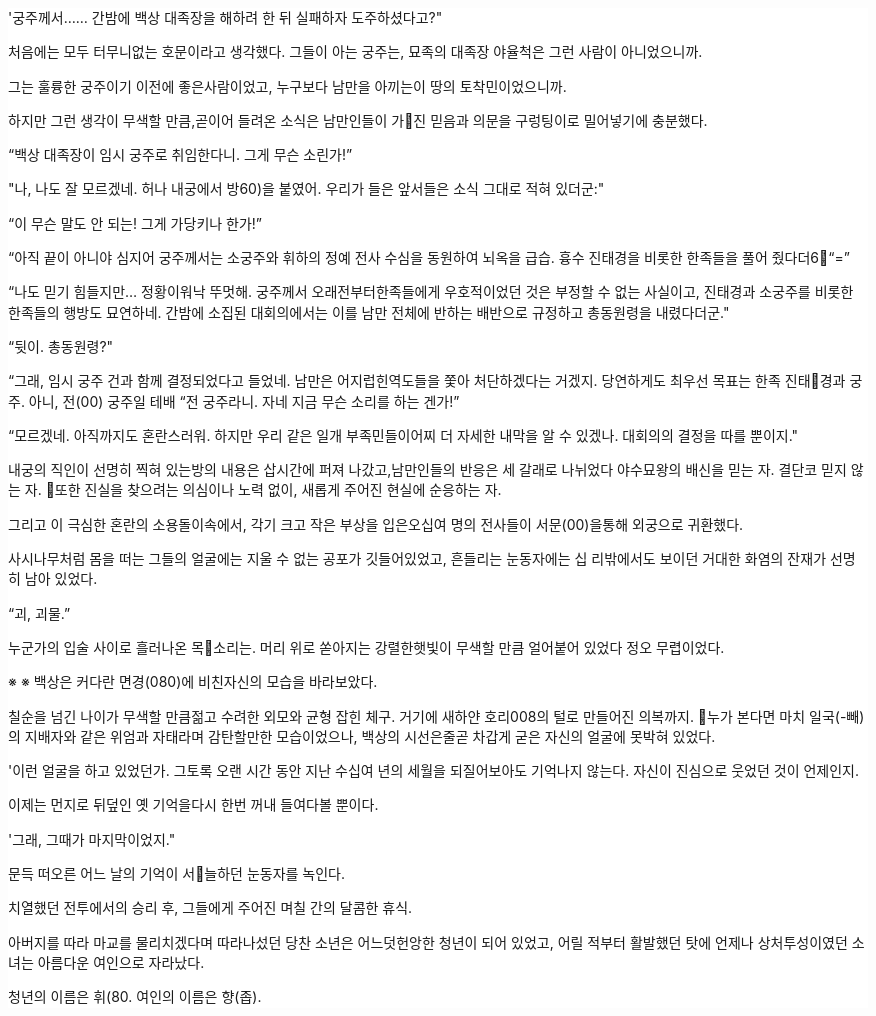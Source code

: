 '궁주께서…… 간밤에 백상 대족장을 해하려 한 뒤 실패하자 도주하셨다고?"

처음에는 모두 터무니없는 호문이라고 생각했다. 그들이 아는 궁주는, 묘족의 대족장 야율척은 그런 사람이 아니었으니까.

그는 훌륭한 궁주이기 이전에 좋은사람이었고, 누구보다 남만을 아끼는이 땅의 토착민이었으니까.

하지만 그런 생각이 무색할 만큼,곧이어 들려온 소식은 남만인들이 가진 믿음과 의문을 구렁팅이로 밀어넣기에 충분했다.

“백상 대족장이 임시 궁주로 취임한다니. 그게 무슨 소린가!”

"나, 나도 잘 모르겠네. 허나 내궁에서 방60)을 붙였어. 우리가 들은 앞서들은 소식 그대로 적혀 있더군:"

“이 무슨 말도 안 되는! 그게 가당키나 한가!”

“아직 끝이 아니야 심지어 궁주께서는 소궁주와 휘하의 정예 전사 수심을 동원하여 뇌옥을 급습. 흉수 진태경을 비롯한 한족들을 풀어 줬다더6“=”

“나도 믿기 힘들지만… 정황이워낙 뚜멋해. 궁주께서 오래전부터한족들에게 우호적이었던 것은 부정할 수 없는 사실이고, 진태경과 소궁주를 비롯한 한족들의 행방도 묘연하네. 간밤에 소집된 대회의에서는 이를 남만 전체에 반하는 배반으로 규정하고 총동원령을 내렸다더군."

“뒷이. 총동원령?"

“그래, 임시 궁주 건과 함께 결정되었다고 들었네. 남만은 어지럽힌역도들을 쫓아 처단하겠다는 거겠지.
당연하게도 최우선 목표는 한족 진태경과 궁주. 아니, 전(00) 궁주일 테배
“전 궁주라니. 자네 지금 무슨 소리를 하는 겐가!”

“모르겠네. 아직까지도 혼란스러워.
하지만 우리 같은 일개 부족민들이어찌 더 자세한 내막을 알 수 있겠나. 대회의의 결정을 따를 뿐이지."

내궁의 직인이 선명히 찍혀 있는방의 내용은 삽시간에 퍼져 나갔고,남만인들의 반응은 세 갈래로 나뉘었다
야수묘왕의 배신을 믿는 자. 결단코 믿지 않는 자.
또한 진실을 찾으려는 의심이나 노력 없이, 새롭게 주어진 현실에 순응하는 자.

그리고 이 극심한 혼란의 소용돌이속에서, 각기 크고 작은 부상을 입은오십여 명의 전사들이 서문(00)을통해 외궁으로 귀환했다.

사시나무처럼 몸을 떠는 그들의 얼굴에는 지울 수 없는 공포가 깃들어있었고, 흔들리는 눈동자에는 십 리밖에서도 보이던 거대한 화염의 잔재가 선명히 남아 있었다.

“괴, 괴물.”

누군가의 입술 사이로 흘러나온 목소리는. 머리 위로 쏟아지는 강렬한햇빛이 무색할 만큼 얼어붙어 있었다
정오 무렵이었다.

※ ※
백상은 커다란 면경(080)에 비친자신의 모습을 바라보았다.

칠순을 넘긴 나이가 무색할 만큼젊고 수려한 외모와 균형 잡힌 체구.
거기에 새하얀 호리008의 털로 만들어진 의복까지.
누가 본다면 마치 일국(-빼)의 지배자와 같은 위엄과 자태라며 감탄할만한 모습이었으나, 백상의 시선은줄곧 차갑게 굳은 자신의 얼굴에 못박혀 있었다.

'이런 얼굴을 하고 있었던가. 그토록 오랜 시간 동안
지난 수십여 년의 세월을 되질어보아도 기억나지 않는다. 자신이 진심으로 웃었던 것이 언제인지.

이제는 먼지로 뒤덮인 옛 기억을다시 한번 꺼내 들여다볼 뿐이다.

'그래, 그때가 마지막이었지."

문득 떠오른 어느 날의 기억이 서늘하던 눈동자를 녹인다.

치열했던 전투에서의 승리 후, 그들에게 주어진 며칠 간의 달콤한 휴식.

아버지를 따라 마교를 물리치겠다며 따라나섰던 당찬 소년은 어느덧헌앙한 청년이 되어 있었고, 어릴 적부터 활발했던 탓에 언제나 상처투성이였던 소녀는 아름다운 여인으로 자라났다.

청년의 이름은 휘(80. 여인의 이름은 향(좁).
